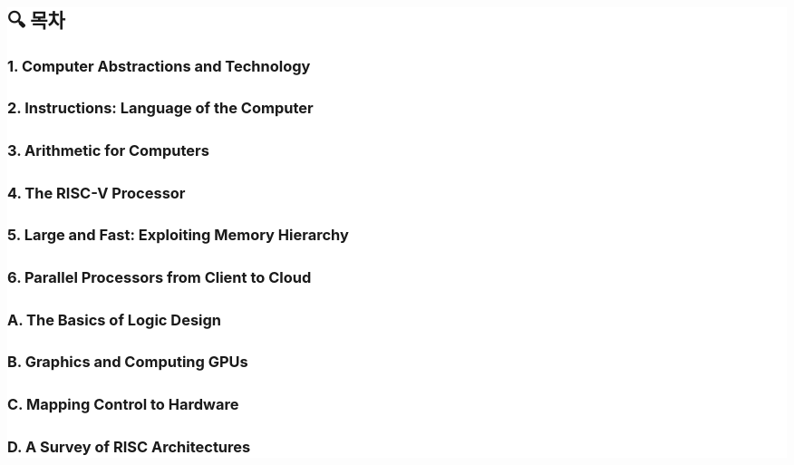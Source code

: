 ## :mag: 목차

### 1. Computer Abstractions and Technology

### 2. Instructions: Language of the Computer

### 3. Arithmetic for Computers

### 4. The RISC-V Processor

### 5. Large and Fast: Exploiting Memory Hierarchy

### 6. Parallel Processors from Client to Cloud

### A. The Basics of Logic Design

### B. Graphics and Computing GPUs

### C. Mapping Control to Hardware

### D. A Survey of RISC Architectures
